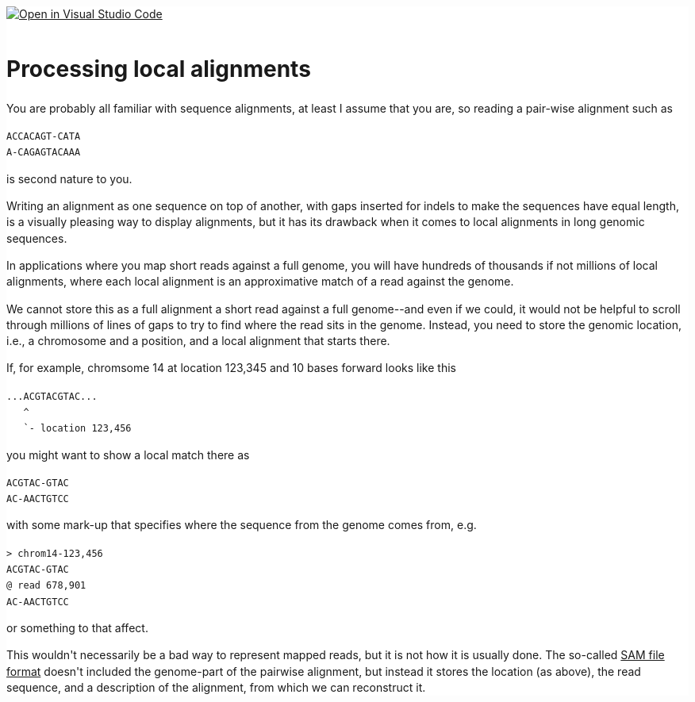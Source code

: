 [![Open in Visual Studio Code](https://classroom.github.com/assets/open-in-vscode-c66648af7eb3fe8bc4f294546bfd86ef473780cde1dea487d3c4ff354943c9ae.svg)](https://classroom.github.com/online_ide?assignment_repo_id=8616595&assignment_repo_type=AssignmentRepo)
# Processing local alignments

You are probably all familiar with sequence alignments, at least I assume that you are, so reading a pair-wise alignment such as

```
ACCACAGT-CATA
A-CAGAGTACAAA
```

is second nature to you.

Writing an alignment as one sequence on top of another, with gaps inserted for indels to make the sequences have equal length, is a visually pleasing way to display alignments, but it has its drawback when it comes to local alignments in long genomic sequences.

In applications where you map short reads against a full genome, you will have hundreds of thousands if not millions of local alignments, where each local alignment is an approximative match of a read against the genome.

We cannot store this as a full alignment a short read against a full genome--and even if we could, it would not be helpful to scroll through millions of lines of gaps to try to find where the read sits in the genome. Instead, you need to store the genomic location, i.e., a chromosome and a position, and a local alignment that starts there.

If, for example, chromsome 14 at location 123,345 and 10 bases forward looks like this

```
...ACGTACGTAC...
   ^
   `- location 123,456
```

you might want to show a local match there as

```
ACGTAC-GTAC
AC-AACTGTCC
```

with some mark-up that specifies where the sequence from the genome comes from, e.g.

```
> chrom14-123,456
ACGTAC-GTAC
@ read 678,901
AC-AACTGTCC
```

or something to that affect.

This wouldn't necessarily be a bad way to represent mapped reads, but it is not how it is usually done. The so-called [SAM file format](https://en.wikipedia.org/wiki/SAM_(file_format)) doesn't included the genome-part of the pairwise alignment, but instead it stores the location (as above), the read sequence, and a description of the alignment, from which we can reconstruct it.
